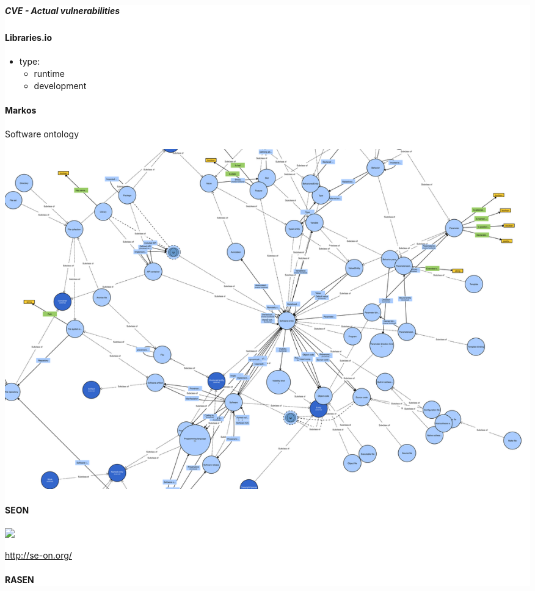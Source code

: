 

##### CVE - Actual vulnerabilities



#### Libraries.io

 - type:
   - runtime
   - development

#### Markos

Software ontology

[![](ontologies/markos-software.svg)](http://vowl.visualdataweb.org/webvowl/index.html#iri=http://markosproject.sourceforge.net/ontologies/software)

#### SEON

![](http://se-on.org/images/content/pyramid.png)

http://se-on.org/


#### RASEN
